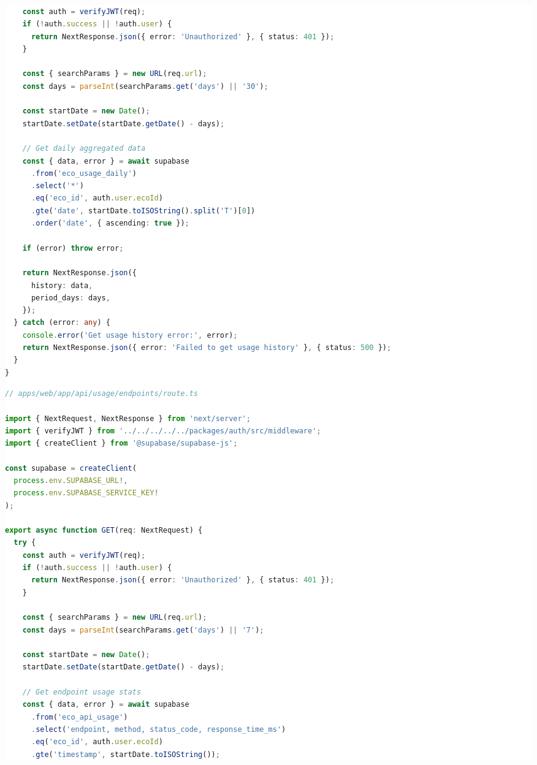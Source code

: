 ```typescript
    const auth = verifyJWT(req);
    if (!auth.success || !auth.user) {
      return NextResponse.json({ error: 'Unauthorized' }, { status: 401 });
    }

    const { searchParams } = new URL(req.url);
    const days = parseInt(searchParams.get('days') || '30');

    const startDate = new Date();
    startDate.setDate(startDate.getDate() - days);

    // Get daily aggregated data
    const { data, error } = await supabase
      .from('eco_usage_daily')
      .select('*')
      .eq('eco_id', auth.user.ecoId)
      .gte('date', startDate.toISOString().split('T')[0])
      .order('date', { ascending: true });

    if (error) throw error;

    return NextResponse.json({
      history: data,
      period_days: days,
    });
  } catch (error: any) {
    console.error('Get usage history error:', error);
    return NextResponse.json({ error: 'Failed to get usage history' }, { status: 500 });
  }
}
```

```typescript
// apps/web/app/api/usage/endpoints/route.ts

import { NextRequest, NextResponse } from 'next/server';
import { verifyJWT } from '../../../../../packages/auth/src/middleware';
import { createClient } from '@supabase/supabase-js';

const supabase = createClient(
  process.env.SUPABASE_URL!,
  process.env.SUPABASE_SERVICE_KEY!
);

export async function GET(req: NextRequest) {
  try {
    const auth = verifyJWT(req);
    if (!auth.success || !auth.user) {
      return NextResponse.json({ error: 'Unauthorized' }, { status: 401 });
    }

    const { searchParams } = new URL(req.url);
    const days = parseInt(searchParams.get('days') || '7');

    const startDate = new Date();
    startDate.setDate(startDate.getDate() - days);

    // Get endpoint usage stats
    const { data, error } = await supabase
      .from('eco_api_usage')
      .select('endpoint, method, status_code, response_time_ms')
      .eq('eco_id', auth.user.ecoId)
      .gte('timestamp', startDate.toISOString());

```